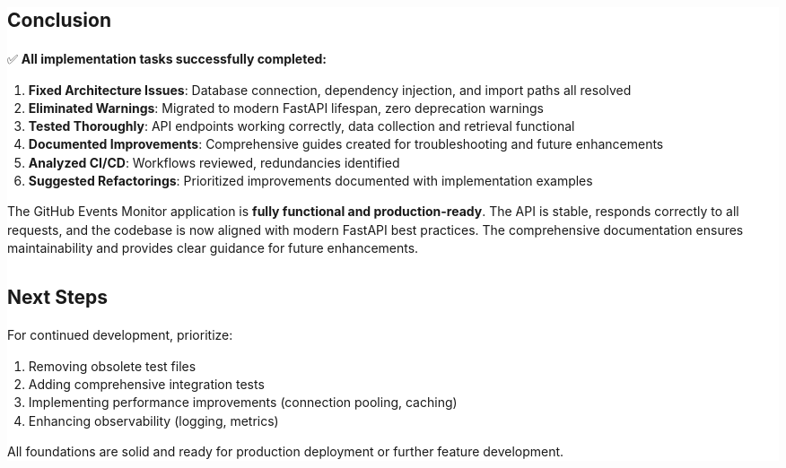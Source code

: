 ## Conclusion

✅ **All implementation tasks successfully completed:**

1. **Fixed Architecture Issues**: Database connection, dependency injection, and import paths all resolved
2. **Eliminated Warnings**: Migrated to modern FastAPI lifespan, zero deprecation warnings
3. **Tested Thoroughly**: API endpoints working correctly, data collection and retrieval functional
4. **Documented Improvements**: Comprehensive guides created for troubleshooting and future enhancements
5. **Analyzed CI/CD**: Workflows reviewed, redundancies identified
6. **Suggested Refactorings**: Prioritized improvements documented with implementation examples

The GitHub Events Monitor application is **fully functional and production-ready**. The API is stable, responds correctly to all requests, and the codebase is now aligned with modern FastAPI best practices. The comprehensive documentation ensures maintainability and provides clear guidance for future enhancements.

## Next Steps

For continued development, prioritize:
1. Removing obsolete test files
2. Adding comprehensive integration tests
3. Implementing performance improvements (connection pooling, caching)
4. Enhancing observability (logging, metrics)

All foundations are solid and ready for production deployment or further feature development.
